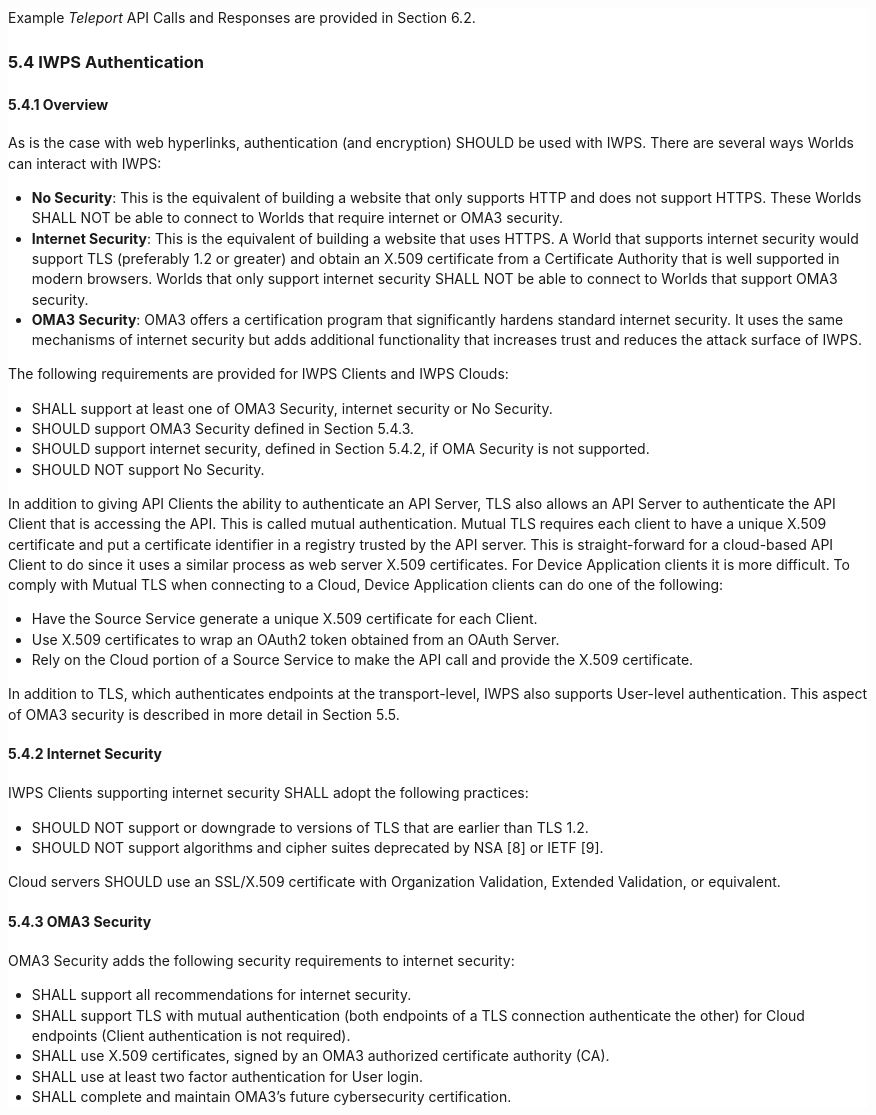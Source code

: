 Example _Teleport_ API Calls and Responses are provided in Section 6.2.

### 5.4 IWPS Authentication
#### 5.4.1 Overview
As is the case with web hyperlinks, authentication (and encryption) SHOULD be used with IWPS. There are several ways Worlds can interact with IWPS:
- **No Security**: This is the equivalent of building a website that only supports HTTP and does not support HTTPS. These Worlds SHALL NOT be able to connect to Worlds that require internet or OMA3 security.
- **Internet Security**: This is the equivalent of building a website that uses HTTPS. A World that supports internet security would support TLS (preferably 1.2 or greater) and obtain an X.509 certificate from a Certificate Authority that is well supported in modern browsers. Worlds that only support internet security SHALL NOT be able to connect to Worlds that support OMA3 security.
- **OMA3 Security**: OMA3 offers a certification program that significantly hardens standard internet security. It uses the same mechanisms of internet security but adds additional functionality that increases trust and reduces the attack surface of IWPS.  

The following requirements are provided for IWPS Clients and IWPS Clouds:
- SHALL support at least one of OMA3 Security, internet security or No Security.
- SHOULD support OMA3 Security defined in Section 5.4.3.
- SHOULD support internet security, defined in Section 5.4.2, if OMA Security is not supported.
- SHOULD NOT support No Security.  

In addition to giving API Clients the ability to authenticate an API Server, TLS also allows an API Server to authenticate the API Client that is accessing the API. This is called mutual authentication. Mutual TLS requires each client to have a unique X.509 certificate and put a certificate identifier in a registry trusted by the API server. This is straight-forward for a cloud-based API Client to do since it uses a similar process as web server X.509 certificates. For Device Application clients it is more difficult. To comply with Mutual TLS when connecting to a Cloud, Device Application clients can do one of the following:
- Have the Source Service generate a unique X.509 certificate for each Client.
- Use X.509 certificates to wrap an OAuth2 token obtained from an OAuth Server.
- Rely on the Cloud portion of a Source Service to make the API call and provide the X.509 certificate.  

In addition to TLS, which authenticates endpoints at the transport-level, IWPS also supports User-level authentication. This aspect of OMA3 security is described in more detail in Section 5.5.

#### 5.4.2 Internet Security
IWPS Clients supporting internet security SHALL adopt the following practices:
- SHOULD NOT support or downgrade to versions of TLS that are earlier than TLS 1.2.
- SHOULD NOT support algorithms and cipher suites deprecated by NSA \[8\] or IETF \[9\].
  
Cloud servers SHOULD use an SSL/X.509 certificate with Organization Validation, Extended Validation, or equivalent.

#### 5.4.3 OMA3 Security
OMA3 Security adds the following security requirements to internet security:
- SHALL support all recommendations for internet security.
- SHALL support TLS with mutual authentication (both endpoints of a TLS connection authenticate the other) for Cloud endpoints (Client authentication is not required).
- SHALL use X.509 certificates, signed by an OMA3 authorized certificate authority (CA).
- SHALL use at least two factor authentication for User login.
- SHALL complete and maintain OMA3’s future cybersecurity certification.

